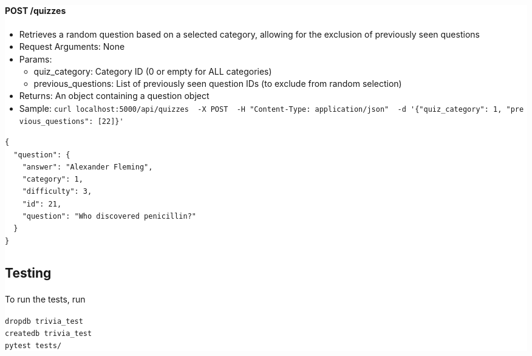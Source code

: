 #### POST /quizzes
- Retrieves a random question based on a selected category, allowing for the exclusion of previously seen questions
- Request Arguments: None
- Params:
    - quiz_category: Category ID (0 or empty for ALL categories)
    - previous_questions: List of previously seen question IDs (to exclude from random selection)
- Returns: An object containing a question object
- Sample: `curl localhost:5000/api/quizzes 
            -X POST 
            -H "Content-Type: application/json" 
            -d '{"quiz_category": 1, "previous_questions": [22]}'`
```
{
  "question": {
    "answer": "Alexander Fleming",
    "category": 1,
    "difficulty": 3,
    "id": 21,
    "question": "Who discovered penicillin?"
  }
}
```

## Testing
To run the tests, run
```
dropdb trivia_test
createdb trivia_test
pytest tests/
```
